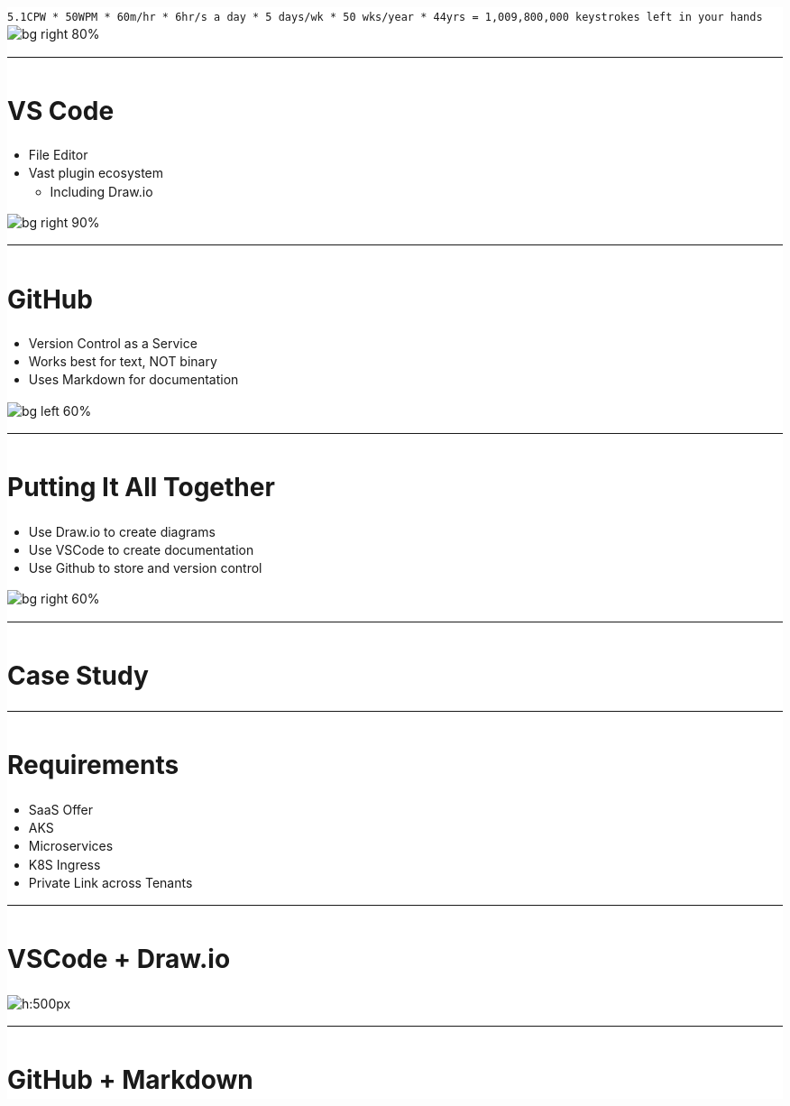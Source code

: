 ```5.1CPW * 50WPM * 60m/hr * 6hr/s a day * 5 days/wk * 50 wks/year * 44yrs = 1,009,800,000 keystrokes left in your hands```
![bg right 80%](img/drawio-example.png)


--- 

# VS Code

- File Editor
- Vast plugin ecosystem
    - Including Draw.io

![bg right 90%](img/vscode-drawio.png)

---

# GitHub

- Version Control as a Service
- Works best for text, NOT binary
- Uses Markdown for documentation

![bg left 60%](https://icongr.am/octicons/mark-github.svg)

---

# Putting It All Together

- Use Draw.io to create diagrams
- Use VSCode to create documentation
- Use Github to store and version control

![bg right 60%](img/captain-planet.jpg)

--- 

<!--
_backgroundColor: black
_class: lead
-->

# **Case Study**

---

# Requirements

- SaaS Offer
- AKS
- Microservices
- K8S Ingress
- Private Link across Tenants

---

# VSCode + Draw.io

![h:500px](img/case-study-vscode.png)


---

# GitHub + Markdown

```